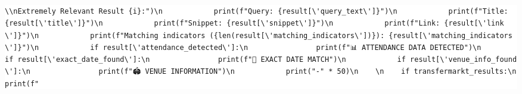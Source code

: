 ```
\\nExtremely Relevant Result {i}:")\n            print(f"Query: {result[\'query_text\']}")\n            print(f"Title: {result[\'title\']}")\n            print(f"Snippet: {result[\'snippet\']}")\n            print(f"Link: {result[\'link\']}")\n            print(f"Matching indicators ({len(result[\'matching_indicators\'])}): {result[\'matching_indicators\']}")\n            if result[\'attendance_detected\']:\n                print(f"📊 ATTENDANCE DATA DETECTED")\n            if result[\'exact_date_found\']:\n                print(f"📅 EXACT DATE MATCH")\n            if result[\'venue_info_found\']:\n                print(f"🏟️ VENUE INFORMATION")\n            print("-" * 50)\n    \n    if transfermarkt_results:\n        print(f"
